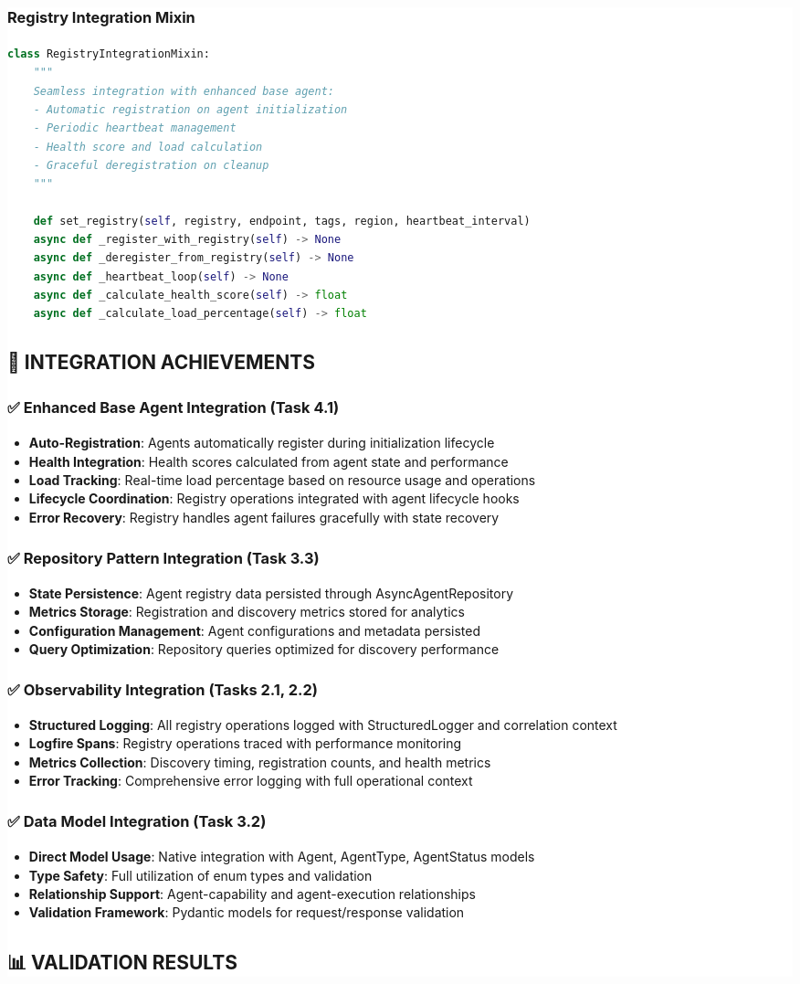 ### Registry Integration Mixin
```python
class RegistryIntegrationMixin:
    """
    Seamless integration with enhanced base agent:
    - Automatic registration on agent initialization
    - Periodic heartbeat management
    - Health score and load calculation
    - Graceful deregistration on cleanup
    """
    
    def set_registry(self, registry, endpoint, tags, region, heartbeat_interval)
    async def _register_with_registry(self) -> None
    async def _deregister_from_registry(self) -> None
    async def _heartbeat_loop(self) -> None
    async def _calculate_health_score(self) -> float
    async def _calculate_load_percentage(self) -> float
```

## 🔧 INTEGRATION ACHIEVEMENTS

### ✅ Enhanced Base Agent Integration (Task 4.1)
- **Auto-Registration**: Agents automatically register during initialization lifecycle
- **Health Integration**: Health scores calculated from agent state and performance
- **Load Tracking**: Real-time load percentage based on resource usage and operations
- **Lifecycle Coordination**: Registry operations integrated with agent lifecycle hooks
- **Error Recovery**: Registry handles agent failures gracefully with state recovery

### ✅ Repository Pattern Integration (Task 3.3)
- **State Persistence**: Agent registry data persisted through AsyncAgentRepository
- **Metrics Storage**: Registration and discovery metrics stored for analytics
- **Configuration Management**: Agent configurations and metadata persisted
- **Query Optimization**: Repository queries optimized for discovery performance

### ✅ Observability Integration (Tasks 2.1, 2.2)
- **Structured Logging**: All registry operations logged with StructuredLogger and correlation context
- **Logfire Spans**: Registry operations traced with performance monitoring
- **Metrics Collection**: Discovery timing, registration counts, and health metrics
- **Error Tracking**: Comprehensive error logging with full operational context

### ✅ Data Model Integration (Task 3.2)
- **Direct Model Usage**: Native integration with Agent, AgentType, AgentStatus models
- **Type Safety**: Full utilization of enum types and validation
- **Relationship Support**: Agent-capability and agent-execution relationships
- **Validation Framework**: Pydantic models for request/response validation

## 📊 VALIDATION RESULTS
